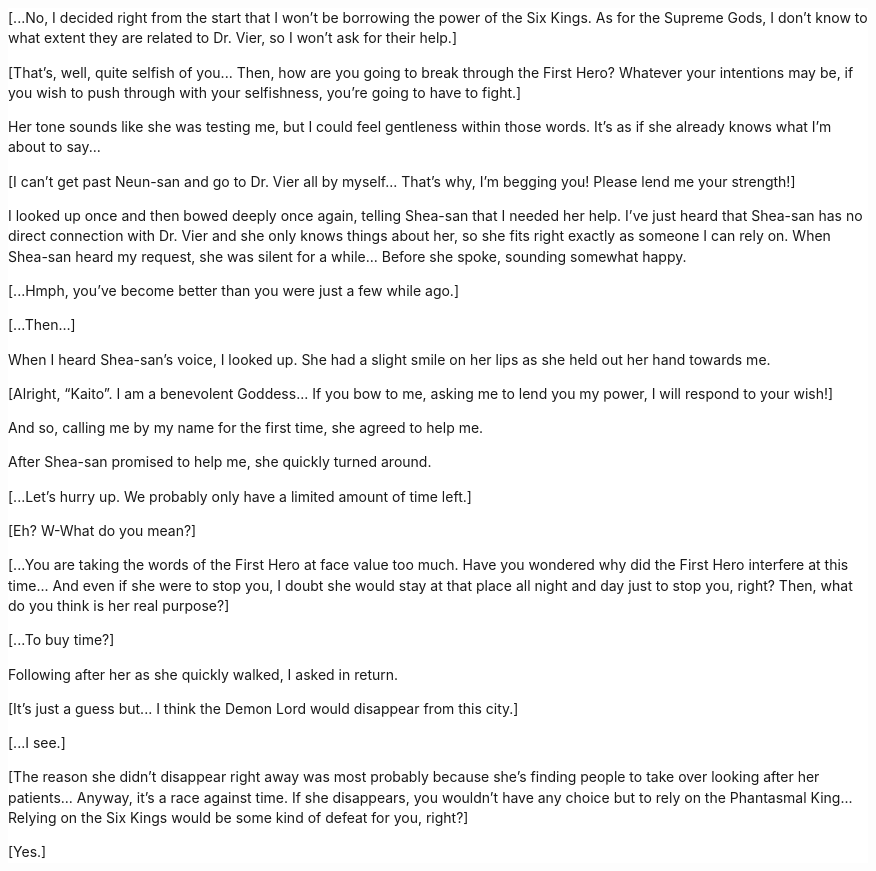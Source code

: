 [...No, I decided right from the start that I won’t be borrowing the power of
the Six Kings. As for the Supreme Gods, I don’t know to what extent they are
related to Dr. Vier, so I won’t ask for their help.]

[That’s, well, quite selfish of you... Then, how are you going to break through
the First Hero? Whatever your intentions may be, if you wish to push through
with your selfishness, you’re going to have to fight.]

Her tone sounds like she was testing me, but I could feel gentleness within
those words. It’s as if she already knows what I’m about to say...

[I can’t get past Neun-san and go to Dr. Vier all by myself... That’s why, I’m
begging you! Please lend me your strength!]

I looked up once and then bowed deeply once again, telling Shea-san that I
needed her help. I’ve just heard that Shea-san has no direct connection with Dr.
Vier and she only knows things about her, so she fits right exactly as someone I
can rely on. When Shea-san heard my request, she was silent for a while...
Before she spoke, sounding somewhat happy.

[...Hmph, you’ve become better than you were just a few while ago.]

[...Then…]

When I heard Shea-san’s voice, I looked up. She had a slight smile on her lips
as she held out her hand towards me.

[Alright, “Kaito”. I am a benevolent Goddess... If you bow to me, asking me to
lend you my power, I will respond to your wish!]

And so, calling me by my name for the first time, she agreed to help me.

After Shea-san promised to help me, she quickly turned around.

[...Let’s hurry up. We probably only have a limited amount of time left.]

[Eh? W-What do you mean?]

[...You are taking the words of the First Hero at face value too much. Have you
wondered why did the First Hero interfere at this time... And even if she were
to stop you, I doubt she would stay at that place all night and day just to stop
you, right? Then, what do you think is her real purpose?]

[...To buy time?]

Following after her as she quickly walked, I asked in return.

[It’s just a guess but... I think the Demon Lord would disappear from this
city.]

[...I see.]

[The reason she didn’t disappear right away was most probably because she’s
finding people to take over looking after her patients... Anyway, it’s a race
against time. If she disappears, you wouldn’t have any choice but to rely on the
Phantasmal King... Relying on the Six Kings would be some kind of defeat for
you, right?]

[Yes.]
